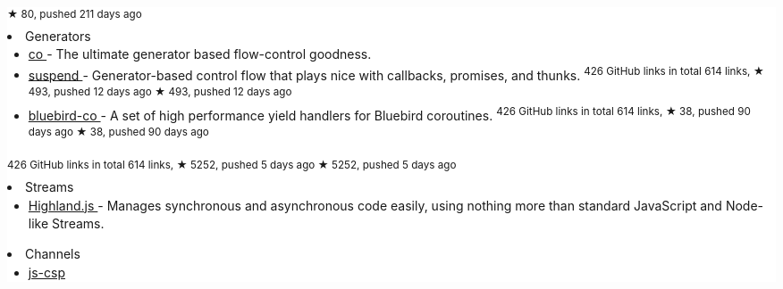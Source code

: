   </sup>
  <sup>
   &#9733 80, pushed 211 days ago
  </sup>
 </li>
 <li>
  Generators
  <ul>
   <li>
    <a href="https://github.com/tj/co">
     co
    </a>
    - The ultimate generator based flow-control goodness.
   </li>
   <li>
    <a href="https://github.com/jmar777/suspend">
     suspend
    </a>
    - Generator-based control flow that plays nice with callbacks, promises, and thunks.
    <sup>
     426 GitHub links in total 614 links, ★ 493, pushed 12 days ago
    </sup>
    <sup>
     &#9733 493, pushed 12 days ago
    </sup>
   </li>
   <li>
    <a href="https://github.com/novacrazy/bluebird-co">
     bluebird-co
    </a>
    - A set of high performance yield handlers for Bluebird coroutines.
    <sup>
     426 GitHub links in total 614 links, ★ 38, pushed 90 days ago
    </sup>
    <sup>
     &#9733 38, pushed 90 days ago
    </sup>
   </li>
  </ul>
  <sup>
   426 GitHub links in total 614 links, ★ 5252, pushed 5 days ago
  </sup>
  <sup>
   &#9733 5252, pushed 5 days ago
  </sup>
 </li>
 <li>
  Streams
  <ul>
   <li>
    <a href="http://highlandjs.org">
     Highland.js
    </a>
    - Manages synchronous and asynchronous code easily, using nothing more than standard JavaScript and Node-like Streams.
   </li>
  </ul>
 </li>
 <li>
  Channels
  <ul>
   <li>
    <a href="https://github.com/jlongster/js-csp">
     js-csp